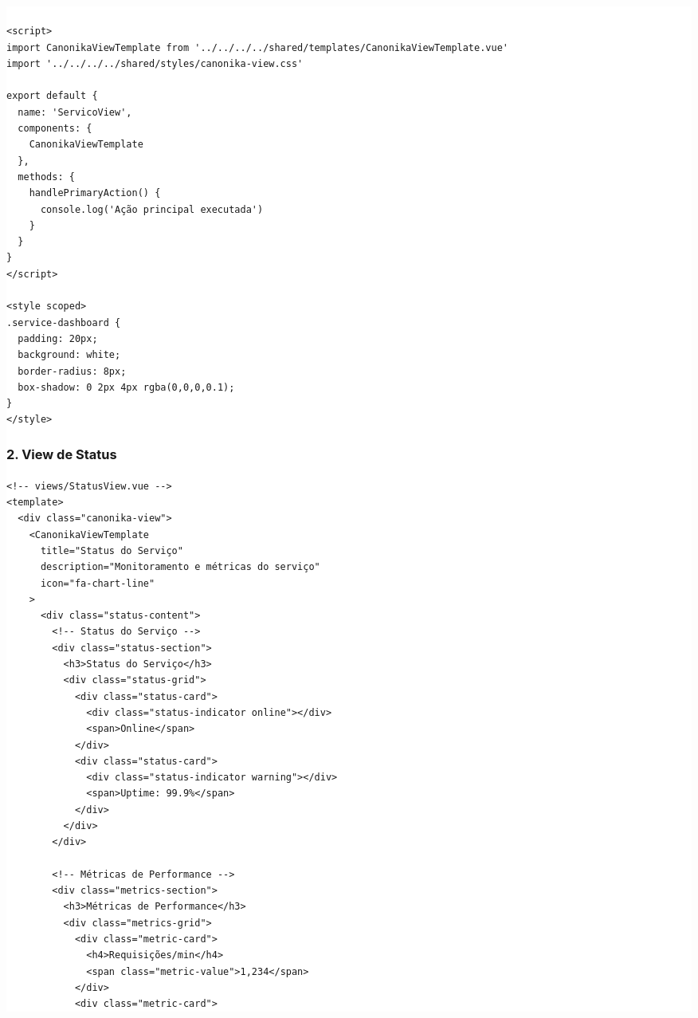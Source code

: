 ```vue

<script>
import CanonikaViewTemplate from '../../../../shared/templates/CanonikaViewTemplate.vue'
import '../../../../shared/styles/canonika-view.css'

export default {
  name: 'ServicoView',
  components: {
    CanonikaViewTemplate
  },
  methods: {
    handlePrimaryAction() {
      console.log('Ação principal executada')
    }
  }
}
</script>

<style scoped>
.service-dashboard {
  padding: 20px;
  background: white;
  border-radius: 8px;
  box-shadow: 0 2px 4px rgba(0,0,0,0.1);
}
</style>
```

### 2. View de Status
```vue
<!-- views/StatusView.vue -->
<template>
  <div class="canonika-view">
    <CanonikaViewTemplate
      title="Status do Serviço"
      description="Monitoramento e métricas do serviço"
      icon="fa-chart-line"
    >
      <div class="status-content">
        <!-- Status do Serviço -->
        <div class="status-section">
          <h3>Status do Serviço</h3>
          <div class="status-grid">
            <div class="status-card">
              <div class="status-indicator online"></div>
              <span>Online</span>
            </div>
            <div class="status-card">
              <div class="status-indicator warning"></div>
              <span>Uptime: 99.9%</span>
            </div>
          </div>
        </div>

        <!-- Métricas de Performance -->
        <div class="metrics-section">
          <h3>Métricas de Performance</h3>
          <div class="metrics-grid">
            <div class="metric-card">
              <h4>Requisições/min</h4>
              <span class="metric-value">1,234</span>
            </div>
            <div class="metric-card">
```
